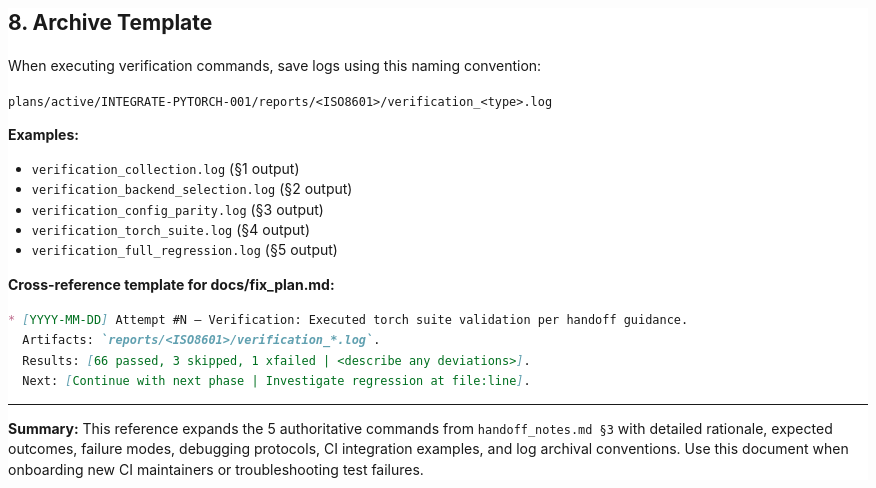 
## 8. Archive Template

When executing verification commands, save logs using this naming convention:

```
plans/active/INTEGRATE-PYTORCH-001/reports/<ISO8601>/verification_<type>.log
```

**Examples:**
- `verification_collection.log` (§1 output)
- `verification_backend_selection.log` (§2 output)
- `verification_config_parity.log` (§3 output)
- `verification_torch_suite.log` (§4 output)
- `verification_full_regression.log` (§5 output)

**Cross-reference template for docs/fix_plan.md:**
```markdown
* [YYYY-MM-DD] Attempt #N — Verification: Executed torch suite validation per handoff guidance.
  Artifacts: `reports/<ISO8601>/verification_*.log`.
  Results: [66 passed, 3 skipped, 1 xfailed | <describe any deviations>].
  Next: [Continue with next phase | Investigate regression at file:line].
```

---

**Summary:**
This reference expands the 5 authoritative commands from `handoff_notes.md §3` with detailed rationale, expected outcomes, failure modes, debugging protocols, CI integration examples, and log archival conventions. Use this document when onboarding new CI maintainers or troubleshooting test failures.
